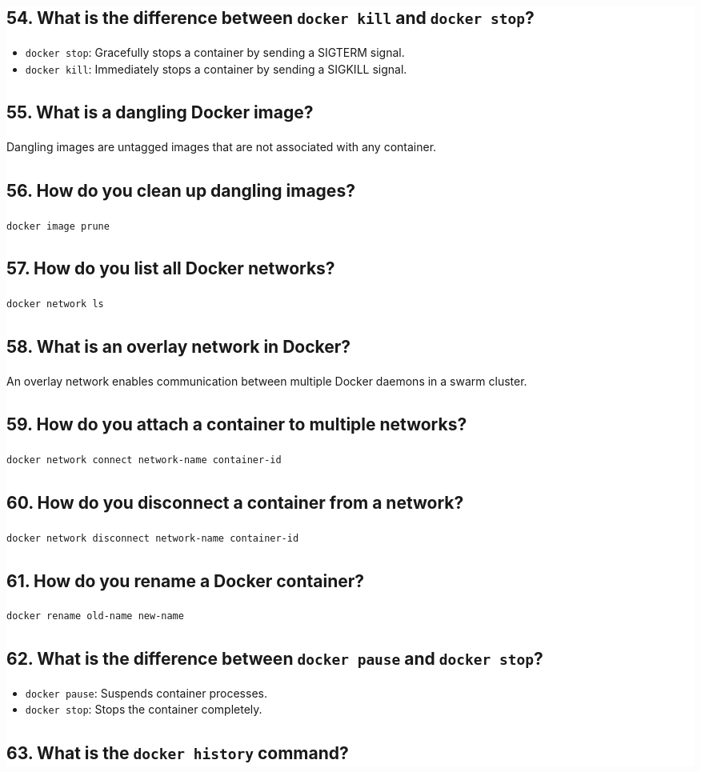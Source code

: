 ## 54. What is the difference between `docker kill` and `docker stop`?

- `docker stop`: Gracefully stops a container by sending a SIGTERM signal.
- `docker kill`: Immediately stops a container by sending a SIGKILL signal.

## 55. What is a dangling Docker image?

Dangling images are untagged images that are not associated with any container.

## 56. How do you clean up dangling images?

```bash
docker image prune
```

## 57. How do you list all Docker networks?

```bash
docker network ls
```

## 58. What is an overlay network in Docker?

An overlay network enables communication between multiple Docker daemons in a swarm cluster.

## 59. How do you attach a container to multiple networks?

```bash
docker network connect network-name container-id
```

## 60. How do you disconnect a container from a network?

```bash
docker network disconnect network-name container-id
```

## 61. How do you rename a Docker container?

```bash
docker rename old-name new-name
```

## 62. What is the difference between `docker pause` and `docker stop`?

- `docker pause`: Suspends container processes.
- `docker stop`: Stops the container completely.

## 63. What is the `docker history` command?
